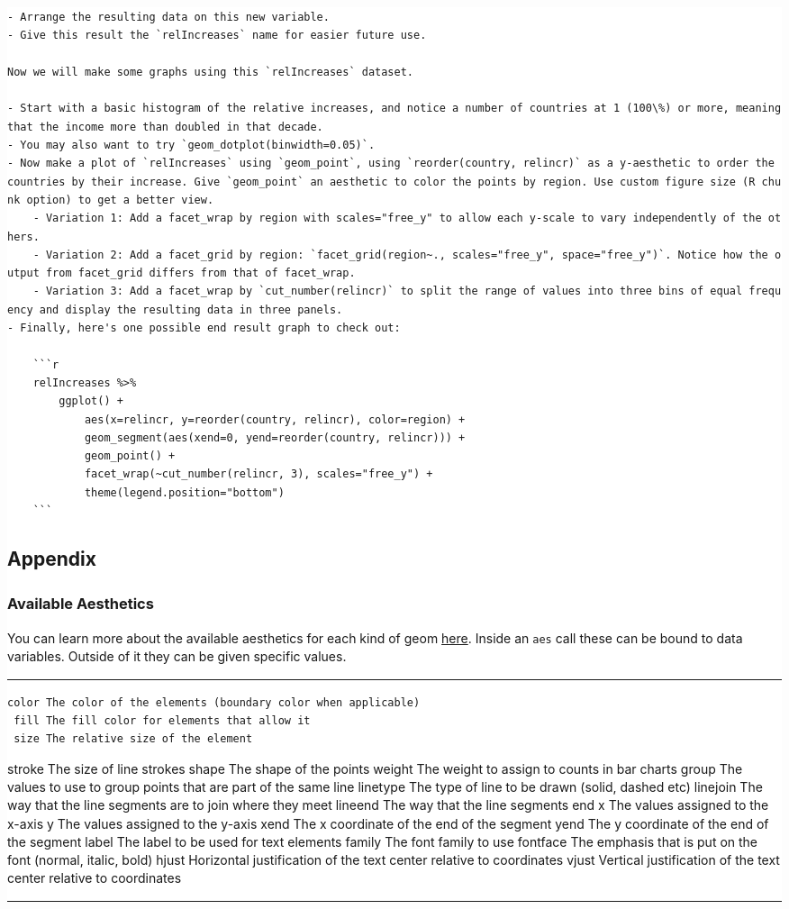     - Arrange the resulting data on this new variable.
    - Give this result the `relIncreases` name for easier future use.

    Now we will make some graphs using this `relIncreases` dataset.

    - Start with a basic histogram of the relative increases, and notice a number of countries at 1 (100\%) or more, meaning that the income more than doubled in that decade.
    - You may also want to try `geom_dotplot(binwidth=0.05)`.
    - Now make a plot of `relIncreases` using `geom_point`, using `reorder(country, relincr)` as a y-aesthetic to order the countries by their increase. Give `geom_point` an aesthetic to color the points by region. Use custom figure size (R chunk option) to get a better view.
        - Variation 1: Add a facet_wrap by region with scales="free_y" to allow each y-scale to vary independently of the others.
        - Variation 2: Add a facet_grid by region: `facet_grid(region~., scales="free_y", space="free_y")`. Notice how the output from facet_grid differs from that of facet_wrap.
        - Variation 3: Add a facet_wrap by `cut_number(relincr)` to split the range of values into three bins of equal frequency and display the resulting data in three panels.
    - Finally, here's one possible end result graph to check out:

        ```r
        relIncreases %>%
            ggplot() +
                aes(x=relincr, y=reorder(country, relincr), color=region) +
                geom_segment(aes(xend=0, yend=reorder(country, relincr))) +
                geom_point() +
                facet_wrap(~cut_number(relincr, 3), scales="free_y") +
                theme(legend.position="bottom")
        ```

## Appendix

### Available Aesthetics

You can learn more about the available aesthetics for each kind of geom [here](https://ggplot2.tidyverse.org/articles/ggplot2-specs.html). Inside an `aes` call these can be bound to data variables. Outside of it they can be given specific values.

--------- --------------------------------------------------------------------------
    color The color of the elements (boundary color when applicable)
     fill The fill color for elements that allow it
     size The relative size of the element
   stroke The size of line strokes
    shape The shape of the points
   weight The weight to assign to counts in bar charts
    group The values to use to group points that are part of the same line
 linetype The type of line to be drawn (solid, dashed etc)
 linejoin The way that the line segments are to join where they meet
  lineend The way that the line segments end
        x The values assigned to the x-axis
        y The values assigned to the y-axis
     xend The x coordinate of the end of the segment
     yend The y coordinate of the end of the segment
    label The label to be used for text elements
   family The font family to use
 fontface The emphasis that is put on the font (normal, italic, bold)
    hjust Horizontal justification of the text center relative to coordinates
    vjust Vertical justification of the text center relative to coordinates
--------- --------------------------------------------------------------------------
